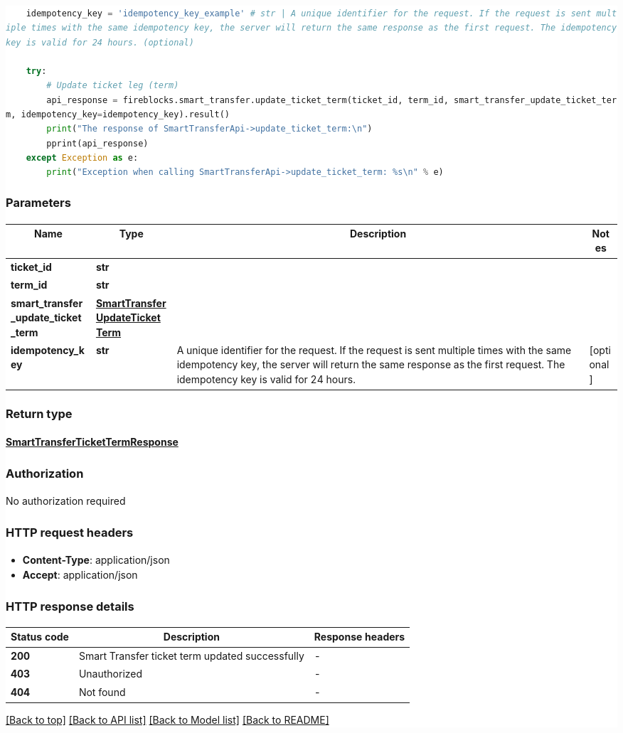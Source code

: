 ```python
    idempotency_key = 'idempotency_key_example' # str | A unique identifier for the request. If the request is sent multiple times with the same idempotency key, the server will return the same response as the first request. The idempotency key is valid for 24 hours. (optional)

    try:
        # Update ticket leg (term)
        api_response = fireblocks.smart_transfer.update_ticket_term(ticket_id, term_id, smart_transfer_update_ticket_term, idempotency_key=idempotency_key).result()
        print("The response of SmartTransferApi->update_ticket_term:\n")
        pprint(api_response)
    except Exception as e:
        print("Exception when calling SmartTransferApi->update_ticket_term: %s\n" % e)
```



### Parameters


Name | Type | Description  | Notes
------------- | ------------- | ------------- | -------------
 **ticket_id** | **str**|  | 
 **term_id** | **str**|  | 
 **smart_transfer_update_ticket_term** | [**SmartTransferUpdateTicketTerm**](SmartTransferUpdateTicketTerm.md)|  | 
 **idempotency_key** | **str**| A unique identifier for the request. If the request is sent multiple times with the same idempotency key, the server will return the same response as the first request. The idempotency key is valid for 24 hours. | [optional] 

### Return type

[**SmartTransferTicketTermResponse**](SmartTransferTicketTermResponse.md)

### Authorization

No authorization required

### HTTP request headers

 - **Content-Type**: application/json
 - **Accept**: application/json

### HTTP response details

| Status code | Description | Response headers |
|-------------|-------------|------------------|
**200** | Smart Transfer ticket term updated successfully |  -  |
**403** | Unauthorized |  -  |
**404** | Not found |  -  |

[[Back to top]](#) [[Back to API list]](../README.md#documentation-for-api-endpoints) [[Back to Model list]](../README.md#documentation-for-models) [[Back to README]](../README.md)

